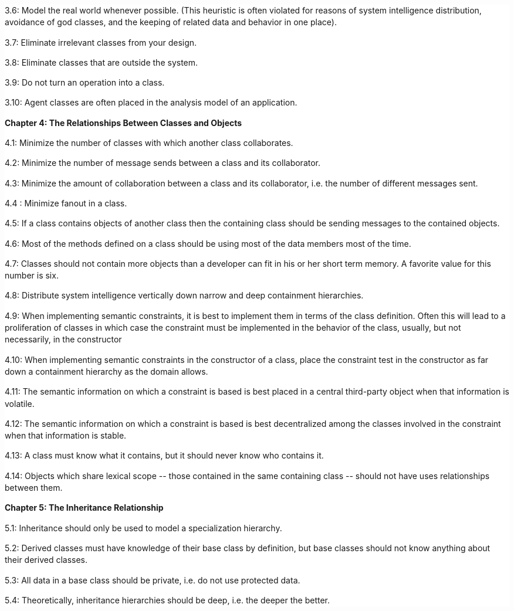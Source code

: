 3.6: Model the real world whenever possible. (This heuristic is often violated for reasons of system intelligence distribution, avoidance of god classes, and the keeping of related data and behavior in one place).

3.7: Eliminate irrelevant classes from your design.

3.8: Eliminate classes that are outside the system.

3.9: Do not turn an operation into a class.

3.10: Agent classes are often placed in the analysis model of an application.

**Chapter 4: The Relationships Between Classes and Objects**

4.1: Minimize the number of classes with which another class collaborates.

4.2: Minimize the number of message sends between a class and its collaborator.

4.3: Minimize the amount of collaboration between a class and its collaborator, i.e. the number of different messages sent.

4.4 : Minimize fanout in a class.

4.5: If a class contains objects of another class then the containing class should be sending messages to the contained objects.

4.6: Most of the methods defined on a class should be using most of the data members most of the time.

4.7: Classes should not contain more objects than a developer can fit in his or her short term memory. A favorite value for this number is six.

4.8: Distribute system intelligence vertically down narrow and deep containment hierarchies.

4.9: When implementing semantic constraints, it is best to implement them in terms of the class definition. Often this will lead to a proliferation of classes in which case the constraint must be implemented in the behavior of the class, usually, but not necessarily, in the constructor

4.10: When implementing semantic constraints in the constructor of a class, place the constraint test in the constructor as far down a containment hierarchy as the domain allows.

4.11: The semantic information on which a constraint is based is best placed in a central third-party object when that information is volatile.

4.12: The semantic information on which a constraint is based is best decentralized among the classes involved in the constraint when that information is stable.

4.13: A class must know what it contains, but it should never know who contains it.

4.14: Objects which share lexical scope -- those contained in the same containing class -- should not have uses relationships between them.

**Chapter 5: The Inheritance Relationship**

5.1: Inheritance should only be used to model a specialization hierarchy.

5.2: Derived classes must have knowledge of their base class by definition, but base classes should not know anything about their derived classes.

5.3: All data in a base class should be private, i.e. do not use protected data.

5.4: Theoretically, inheritance hierarchies should be deep, i.e. the deeper the better.
